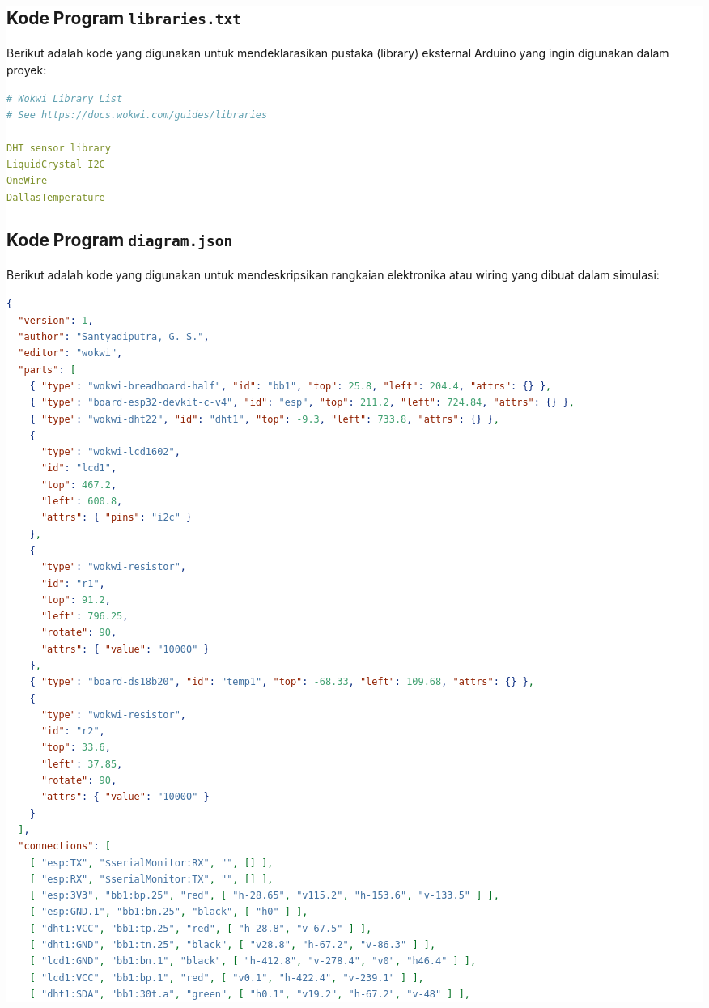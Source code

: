 ## Kode Program `libraries.txt`

Berikut adalah kode yang digunakan untuk mendeklarasikan pustaka (library) eksternal Arduino yang ingin digunakan dalam proyek:

```yaml
# Wokwi Library List
# See https://docs.wokwi.com/guides/libraries

DHT sensor library
LiquidCrystal I2C
OneWire
DallasTemperature
```

## Kode Program `diagram.json`

Berikut adalah kode yang digunakan untuk mendeskripsikan rangkaian elektronika atau wiring yang dibuat dalam simulasi:

```json
{
  "version": 1,
  "author": "Santyadiputra, G. S.",
  "editor": "wokwi",
  "parts": [
    { "type": "wokwi-breadboard-half", "id": "bb1", "top": 25.8, "left": 204.4, "attrs": {} },
    { "type": "board-esp32-devkit-c-v4", "id": "esp", "top": 211.2, "left": 724.84, "attrs": {} },
    { "type": "wokwi-dht22", "id": "dht1", "top": -9.3, "left": 733.8, "attrs": {} },
    {
      "type": "wokwi-lcd1602",
      "id": "lcd1",
      "top": 467.2,
      "left": 600.8,
      "attrs": { "pins": "i2c" }
    },
    {
      "type": "wokwi-resistor",
      "id": "r1",
      "top": 91.2,
      "left": 796.25,
      "rotate": 90,
      "attrs": { "value": "10000" }
    },
    { "type": "board-ds18b20", "id": "temp1", "top": -68.33, "left": 109.68, "attrs": {} },
    {
      "type": "wokwi-resistor",
      "id": "r2",
      "top": 33.6,
      "left": 37.85,
      "rotate": 90,
      "attrs": { "value": "10000" }
    }
  ],
  "connections": [
    [ "esp:TX", "$serialMonitor:RX", "", [] ],
    [ "esp:RX", "$serialMonitor:TX", "", [] ],
    [ "esp:3V3", "bb1:bp.25", "red", [ "h-28.65", "v115.2", "h-153.6", "v-133.5" ] ],
    [ "esp:GND.1", "bb1:bn.25", "black", [ "h0" ] ],
    [ "dht1:VCC", "bb1:tp.25", "red", [ "h-28.8", "v-67.5" ] ],
    [ "dht1:GND", "bb1:tn.25", "black", [ "v28.8", "h-67.2", "v-86.3" ] ],
    [ "lcd1:GND", "bb1:bn.1", "black", [ "h-412.8", "v-278.4", "v0", "h46.4" ] ],
    [ "lcd1:VCC", "bb1:bp.1", "red", [ "v0.1", "h-422.4", "v-239.1" ] ],
    [ "dht1:SDA", "bb1:30t.a", "green", [ "h0.1", "v19.2", "h-67.2", "v-48" ] ],
```